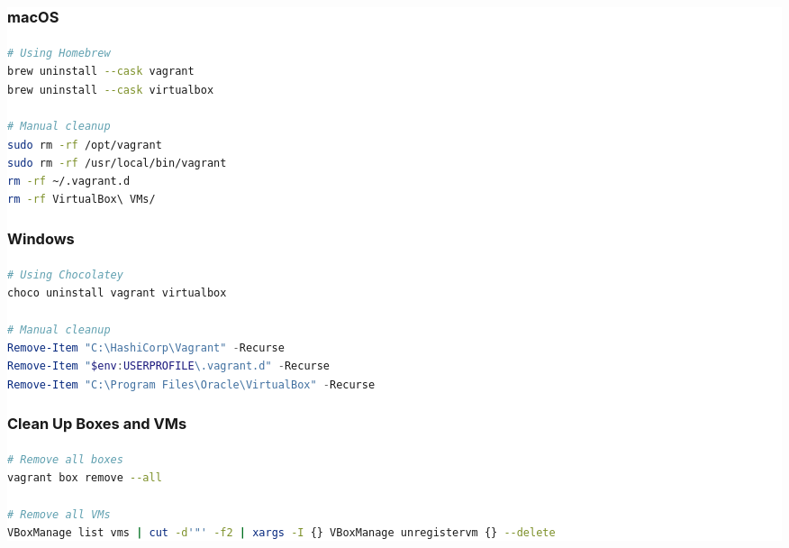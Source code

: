 ### macOS
```bash
# Using Homebrew
brew uninstall --cask vagrant
brew uninstall --cask virtualbox

# Manual cleanup
sudo rm -rf /opt/vagrant
sudo rm -rf /usr/local/bin/vagrant
rm -rf ~/.vagrant.d
rm -rf VirtualBox\ VMs/
```

### Windows
```powershell
# Using Chocolatey
choco uninstall vagrant virtualbox

# Manual cleanup
Remove-Item "C:\HashiCorp\Vagrant" -Recurse
Remove-Item "$env:USERPROFILE\.vagrant.d" -Recurse
Remove-Item "C:\Program Files\Oracle\VirtualBox" -Recurse
```

### Clean Up Boxes and VMs
```bash
# Remove all boxes
vagrant box remove --all

# Remove all VMs
VBoxManage list vms | cut -d'"' -f2 | xargs -I {} VBoxManage unregistervm {} --delete
``` 